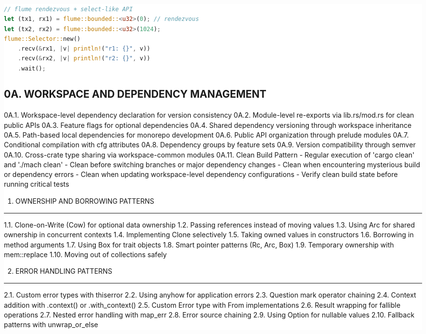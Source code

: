 ```rust path=null start=null
// flume rendezvous + select-like API
let (tx1, rx1) = flume::bounded::<u32>(0); // rendezvous
let (tx2, rx2) = flume::bounded::<u32>(1024);
flume::Selector::new()
    .recv(&rx1, |v| println!("r1: {}", v))
    .recv(&rx2, |v| println!("r2: {}", v))
    .wait();
```

0A. WORKSPACE AND DEPENDENCY MANAGEMENT
--------------------------------
0A.1. Workspace-level dependency declaration for version consistency
0A.2. Module-level re-exports via lib.rs/mod.rs for clean public APIs
0A.3. Feature flags for optional dependencies
0A.4. Shared dependency versioning through workspace inheritance
0A.5. Path-based local dependencies for monorepo development
0A.6. Public API organization through prelude modules
0A.7. Conditional compilation with cfg attributes
0A.8. Dependency groups by feature sets
0A.9. Version compatibility through semver
0A.10. Cross-crate type sharing via workspace-common modules
0A.11. Clean Build Pattern
      - Regular execution of 'cargo clean' and './mach clean'
      - Clean before switching branches or major dependency changes
      - Clean when encountering mysterious build or dependency errors
      - Clean when updating workspace-level dependency configurations
      - Verify clean build state before running critical tests

1. OWNERSHIP AND BORROWING PATTERNS
----------------------------------
1.1. Clone-on-Write (Cow) for optional data ownership
1.2. Passing references instead of moving values
1.3. Using Arc for shared ownership in concurrent contexts
1.4. Implementing Clone selectively
1.5. Taking owned values in constructors
1.6. Borrowing in method arguments
1.7. Using Box<dyn Trait> for trait objects
1.8. Smart pointer patterns (Rc, Arc, Box)
1.9. Temporary ownership with mem::replace
1.10. Moving out of collections safely

2. ERROR HANDLING PATTERNS
-------------------------
2.1. Custom error types with thiserror
2.2. Using anyhow for application errors
2.3. Question mark operator chaining
2.4. Context addition with .context() or .with_context()
2.5. Custom Error type with From implementations
2.6. Result wrapping for fallible operations
2.7. Nested error handling with map_err
2.8. Error source chaining
2.9. Using Option for nullable values
2.10. Fallback patterns with unwrap_or_else
